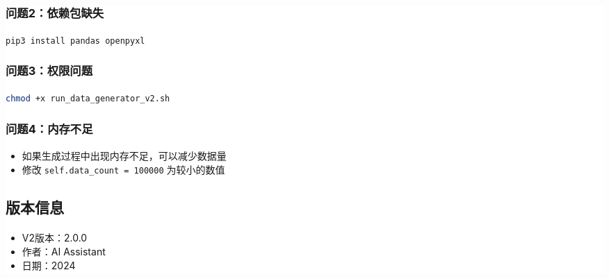 ### 问题2：依赖包缺失
```bash
pip3 install pandas openpyxl
```

### 问题3：权限问题
```bash
chmod +x run_data_generator_v2.sh
```

### 问题4：内存不足
- 如果生成过程中出现内存不足，可以减少数据量
- 修改 `self.data_count = 100000` 为较小的数值

## 版本信息

- V2版本：2.0.0
- 作者：AI Assistant
- 日期：2024 